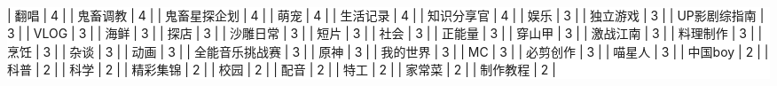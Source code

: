 | 翻唱 | 4 |
| 鬼畜调教 | 4 |
| 鬼畜星探企划 | 4 |
| 萌宠 | 4 |
| 生活记录 | 4 |
| 知识分享官 | 4 |
| 娱乐 | 3 |
| 独立游戏 | 3 |
| UP影剧综指南 | 3 |
| VLOG | 3 |
| 海鲜 | 3 |
| 探店 | 3 |
| 沙雕日常 | 3 |
| 短片 | 3 |
| 社会 | 3 |
| 正能量 | 3 |
| 穿山甲 | 3 |
| 激战江南 | 3 |
| 料理制作 | 3 |
| 烹饪 | 3 |
| 杂谈 | 3 |
| 动画 | 3 |
| 全能音乐挑战赛 | 3 |
| 原神 | 3 |
| 我的世界 | 3 |
| MC | 3 |
| 必剪创作 | 3 |
| 喵星人 | 3 |
| 中国boy | 2 |
| 科普 | 2 |
| 科学 | 2 |
| 精彩集锦 | 2 |
| 校园 | 2 |
| 配音 | 2 |
| 特工 | 2 |
| 家常菜 | 2 |
| 制作教程 | 2 |